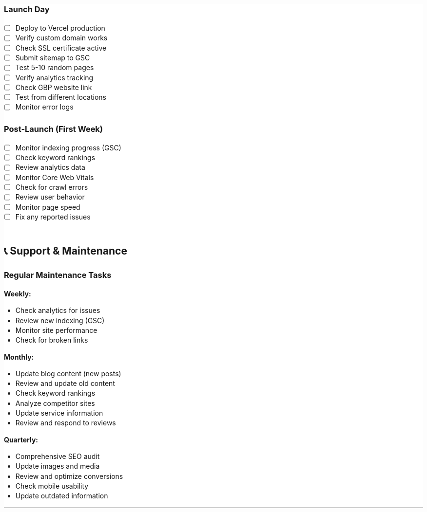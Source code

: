 ### Launch Day

- [ ] Deploy to Vercel production
- [ ] Verify custom domain works
- [ ] Check SSL certificate active
- [ ] Submit sitemap to GSC
- [ ] Test 5-10 random pages
- [ ] Verify analytics tracking
- [ ] Check GBP website link
- [ ] Test from different locations
- [ ] Monitor error logs

### Post-Launch (First Week)

- [ ] Monitor indexing progress (GSC)
- [ ] Check keyword rankings
- [ ] Review analytics data
- [ ] Monitor Core Web Vitals
- [ ] Check for crawl errors
- [ ] Review user behavior
- [ ] Monitor page speed
- [ ] Fix any reported issues

---

## 📞 Support & Maintenance

### Regular Maintenance Tasks

**Weekly:**
- Check analytics for issues
- Review new indexing (GSC)
- Monitor site performance
- Check for broken links

**Monthly:**
- Update blog content (new posts)
- Review and update old content
- Check keyword rankings
- Analyze competitor sites
- Update service information
- Review and respond to reviews

**Quarterly:**
- Comprehensive SEO audit
- Update images and media
- Review and optimize conversions
- Check mobile usability
- Update outdated information

---
